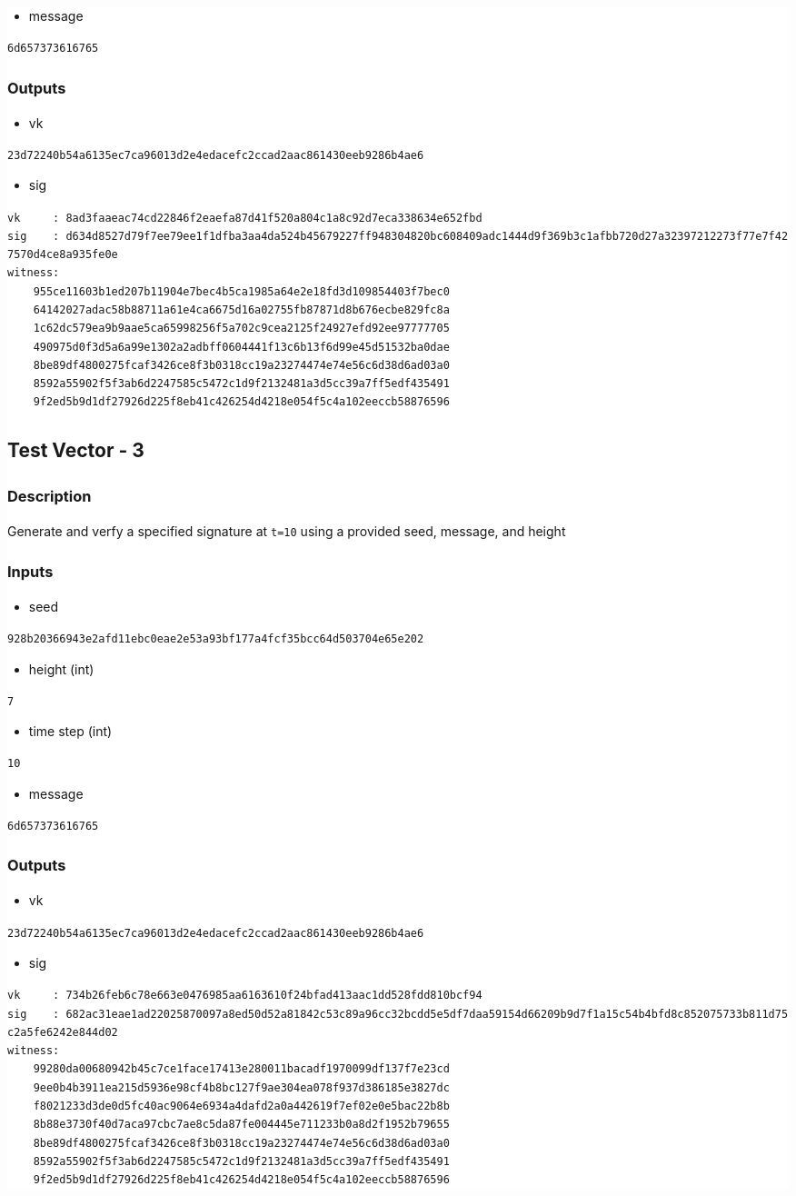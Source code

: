 ```
```
- message
```
6d657373616765
```
### Outputs
- vk
```
23d72240b54a6135ec7ca96013d2e4edacefc2ccad2aac861430eeb9286b4ae6
```
- sig
```
vk     : 8ad3faaeac74cd22846f2eaefa87d41f520a804c1a8c92d7eca338634e652fbd
sig    : d634d8527d79f7ee79ee1f1dfba3aa4da524b45679227ff948304820bc608409adc1444d9f369b3c1afbb720d27a32397212273f77e7f427570d4ce8a935fe0e
witness: 
    955ce11603b1ed207b11904e7bec4b5ca1985a64e2e18fd3d109854403f7bec0
    64142027adac58b88711a61e4ca6675d16a02755fb87871d8b676ecbe829fc8a
    1c62dc579ea9b9aae5ca65998256f5a702c9cea2125f24927efd92ee97777705
    490975d0f3d5a6a99e1302a2adbff0604441f13c6b13f6d99e45d51532ba0dae
    8be89df4800275fcaf3426ce8f3b0318cc19a23274474e74e56c6d38d6ad03a0
    8592a55902f5f3ab6d2247585c5472c1d9f2132481a3d5cc39a7ff5edf435491
    9f2ed5b9d1df27926d225f8eb41c426254d4218e054f5c4a102eeccb58876596
```
## Test Vector - 3
### Description
Generate and verfy a specified signature at `t=10` using a provided seed, message, and height
### Inputs
- seed
```
928b20366943e2afd11ebc0eae2e53a93bf177a4fcf35bcc64d503704e65e202
```
- height (int)
```
7
```
- time step (int)
```
10
```
- message
```
6d657373616765
```
### Outputs
- vk
```
23d72240b54a6135ec7ca96013d2e4edacefc2ccad2aac861430eeb9286b4ae6
```
- sig
```
vk     : 734b26feb6c78e663e0476985aa6163610f24bfad413aac1dd528fdd810bcf94
sig    : 682ac31eae1ad22025870097a8ed50d52a81842c53c89a96cc32bcdd5e5df7daa59154d66209b9d7f1a15c54b4bfd8c852075733b811d75c2a5fe6242e844d02
witness: 
    99280da00680942b45c7ce1face17413e280011bacadf1970099df137f7e23cd
    9ee0b4b3911ea215d5936e98cf4b8bc127f9ae304ea078f937d386185e3827dc
    f8021233d3de0d5fc40ac9064e6934a4dafd2a0a442619f7ef02e0e5bac22b8b
    8b88e3730f40d7aca97cbc7ae8c5da87fe004445e711233b0a8d2f1952b79655
    8be89df4800275fcaf3426ce8f3b0318cc19a23274474e74e56c6d38d6ad03a0
    8592a55902f5f3ab6d2247585c5472c1d9f2132481a3d5cc39a7ff5edf435491
    9f2ed5b9d1df27926d225f8eb41c426254d4218e054f5c4a102eeccb58876596
```